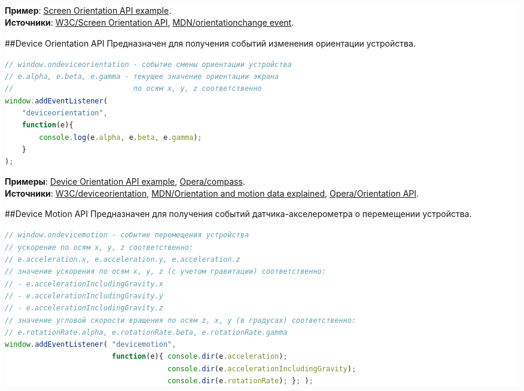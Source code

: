 **Пример**:
[Screen Orientation API example](https://c9.io/sergeymakoveev/examples/workspace/2013.01.trends-of-frontend/api.screenorientation.html).  
**Источники**:
[W3C/Screen Orientation API](http://www.w3.org/TR/screen-orientation/),
[MDN/orientationchange event](https://developer.mozilla.org/en-US/docs/Mozilla_event_reference/orientationchange).



##Device Orientation API
Предназначен для получения событий изменения ориентации устройства.

```js
// window.ondeviceorientation - событие смены ориентации устройства
// e.alpha, e.beta, e.gamma - текущее значение ориентации экрана
//                            по осям x, y, z соответственно
window.addEventListener(
    "deviceorientation",
    function(e){
        console.log(e.alpha, e.beta, e.gamma);
    }
);
```

**Примеры**:
[Device Orientation API example](https://c9.io/sergeymakoveev/examples/workspace/2013.01.trends-of-frontend/api.deviceorientation.html),
[Opera/compass](http://people.opera.com/richt/release/demos/orientation/marinecompass/).  
**Источники**:
[W3C/deviceorientation](http://www.w3.org/TR/orientation-event/#deviceorientation/),
[MDN/Orientation and motion data explained](https://developer.mozilla.org/en-US/docs/DOM/Orientation_and_motion_data_explained),
[Opera/Orientation API](http://dev.opera.com/articles/view/w3c-device-orientation-api/).



##Device Motion API
Предназначен для получения событий датчика-акселерометра о перемещении устройства.

```js
// window.ondevicemotion - событие перемещения устройства
// ускорение по осям x, y, z соответственно:
// e.acceleration.x, e.acceleration.y, e.acceleration.z
// значение ускорения по осям x, y, z (с учетом гравитации) соответственно:
// - e.accelerationIncludingGravity.x
// - e.accelerationIncludingGravity.y
// - e.accelerationIncludingGravity.z
// значение угловой скорости вращения по осям z, x, y (в градусах) соответственно:
// e.rotationRate.alpha, e.rotationRate.beta, e.rotationRate.gamma
window.addEventListener( "devicemotion",
                         function(e){ console.dir(e.acceleration);
                                      console.dir(e.accelerationIncludingGravity);
                                      console.dir(e.rotationRate); }; );
```
